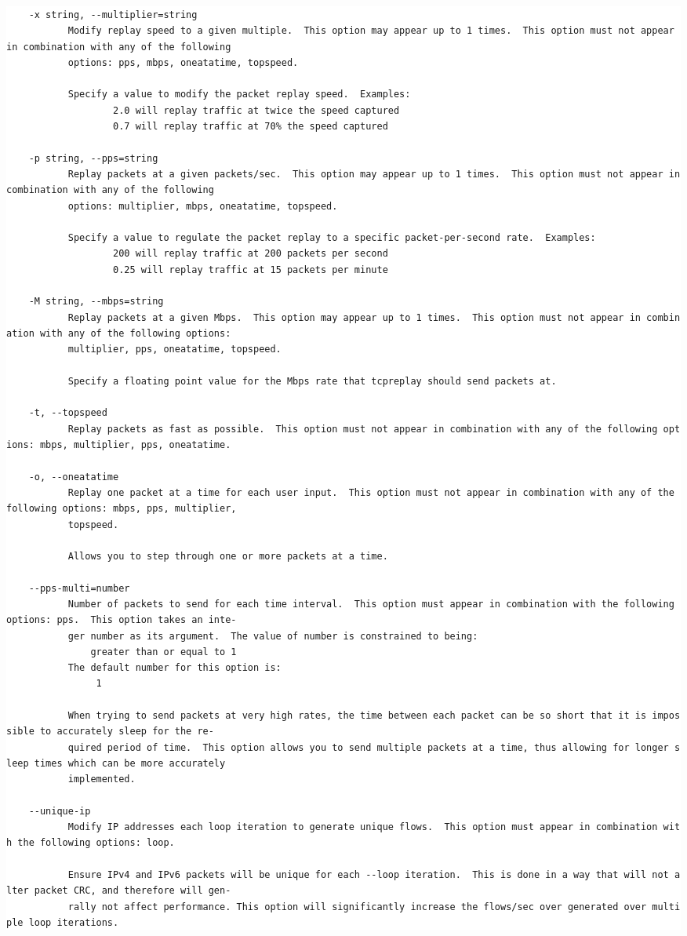         -x string, --multiplier=string
               Modify replay speed to a given multiple.  This option may appear up to 1 times.  This option must not appear in combination with any of the following
               options: pps, mbps, oneatatime, topspeed.
 
               Specify a value to modify the packet replay speed.  Examples:
                       2.0 will replay traffic at twice the speed captured
                       0.7 will replay traffic at 70% the speed captured
 
        -p string, --pps=string
               Replay packets at a given packets/sec.  This option may appear up to 1 times.  This option must not appear in combination with any of the following
               options: multiplier, mbps, oneatatime, topspeed.
 
               Specify a value to regulate the packet replay to a specific packet-per-second rate.  Examples:
                       200 will replay traffic at 200 packets per second
                       0.25 will replay traffic at 15 packets per minute
 
        -M string, --mbps=string
               Replay packets at a given Mbps.  This option may appear up to 1 times.  This option must not appear in combination with any of the following options:
               multiplier, pps, oneatatime, topspeed.
 
               Specify a floating point value for the Mbps rate that tcpreplay should send packets at.
 
        -t, --topspeed
               Replay packets as fast as possible.  This option must not appear in combination with any of the following options: mbps, multiplier, pps, oneatatime.
 
        -o, --oneatatime
               Replay one packet at a time for each user input.  This option must not appear in combination with any of the following options: mbps, pps, multiplier,
               topspeed.
 
               Allows you to step through one or more packets at a time.
 
        --pps-multi=number
               Number of packets to send for each time interval.  This option must appear in combination with the following options: pps.  This option takes an inte‐
               ger number as its argument.  The value of number is constrained to being:
                   greater than or equal to 1
               The default number for this option is:
                    1
 
               When trying to send packets at very high rates, the time between each packet can be so short that it is impossible to accurately sleep for the re‐
               quired period of time.  This option allows you to send multiple packets at a time, thus allowing for longer sleep times which can be more accurately
               implemented.
 
        --unique-ip
               Modify IP addresses each loop iteration to generate unique flows.  This option must appear in combination with the following options: loop.
 
               Ensure IPv4 and IPv6 packets will be unique for each --loop iteration.  This is done in a way that will not alter packet CRC, and therefore will gen‐
               rally not affect performance. This option will significantly increase the flows/sec over generated over multiple loop iterations.
 
